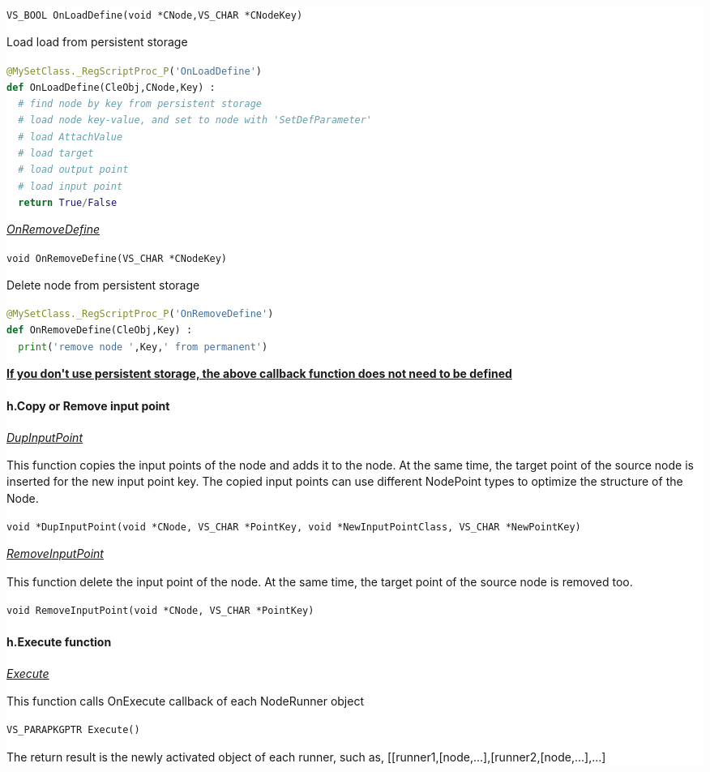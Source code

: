 `VS_BOOL OnLoadDefine(void *CNode,VS_CHAR *CNodeKey)`

Load load from persistent storage

```python
@MySetClass._RegScriptProc_P('OnLoadDefine')
def OnLoadDefine(CleObj,CNode,Key) :
  # find node by key from persistent storage
  # load node key-value, and set to node with 'SetDefParameter'
  # load AttachValue
  # load target
  # load output point
  # load input point
  return True/False
```

*[OnRemoveDefine](#)*

`void OnRemoveDefine(VS_CHAR *CNodeKey)`

Delete node from persistent storage

```python
@MySetClass._RegScriptProc_P('OnRemoveDefine')
def OnRemoveDefine(CleObj,Key) :
  print('remove node ',Key,' from permanent') 
```

**[If you don't use persistent storage, the above callback function does not need to be defined](#)**

#### h.Copy or Remove input point

*[DupInputPoint](#)*

This function copies the input points of the node and adds it to the node. At the same time, the target point of the source node is inserted for the new input point key. The copied input points can use different NodePoint types to optimize the structure of the Node.

`void *DupInputPoint(void *CNode, VS_CHAR *PointKey, void *NewInputPointClass, VS_CHAR *NewPointKey)`

*[RemoveInputPoint](#)*

This function delete the input point of the node. At the same time, the target point of the source node is removed too. 

`void RemoveInputPoint(void *CNode, VS_CHAR *PointKey)`

#### h.Execute function

*[Execute](#)*

This function calls OnExecute callback of each NodeRunner object

`VS_PARAPKGPTR Execute()`

The return result is the newly activated object of each runner, such as, [[runner1,[node,...],[runner2,[node,...],...]
